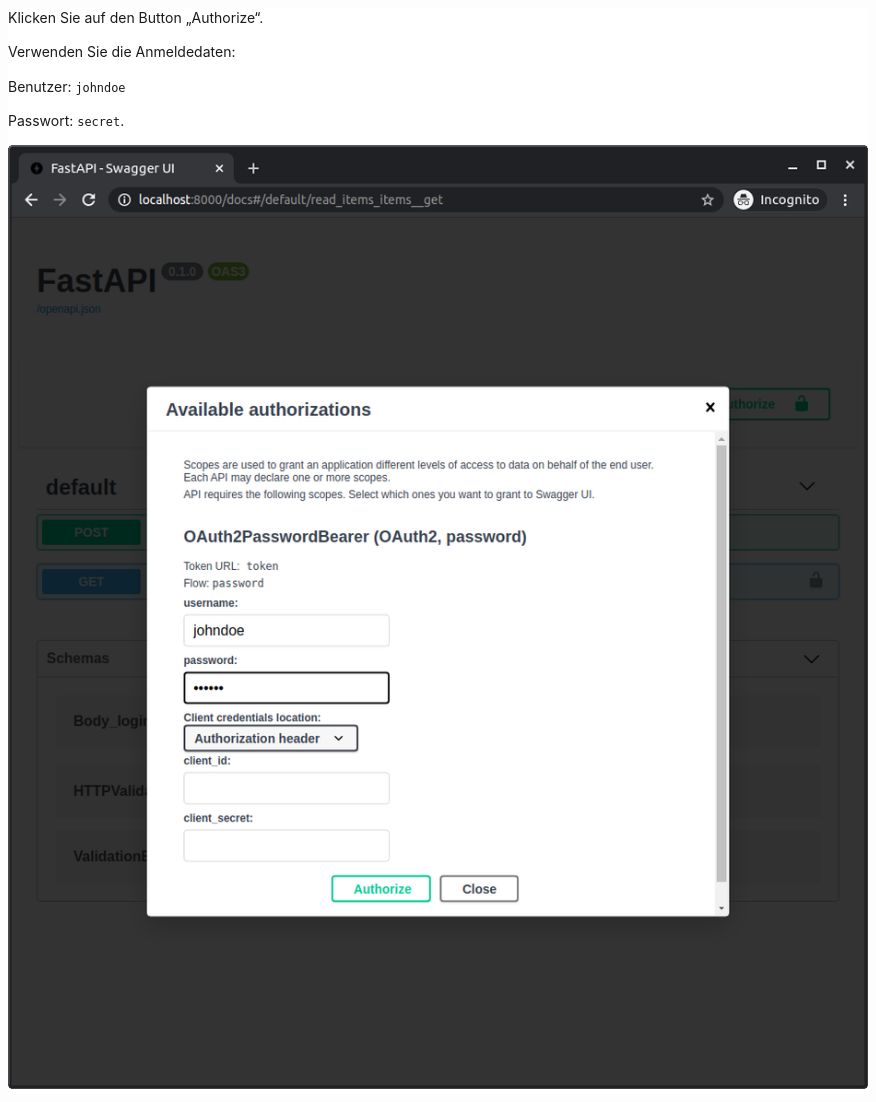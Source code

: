 Klicken Sie auf den Button „Authorize“.

Verwenden Sie die Anmeldedaten:

Benutzer: `johndoe`

Passwort: `secret`.

<img src="/img/tutorial/security/image04.png">

